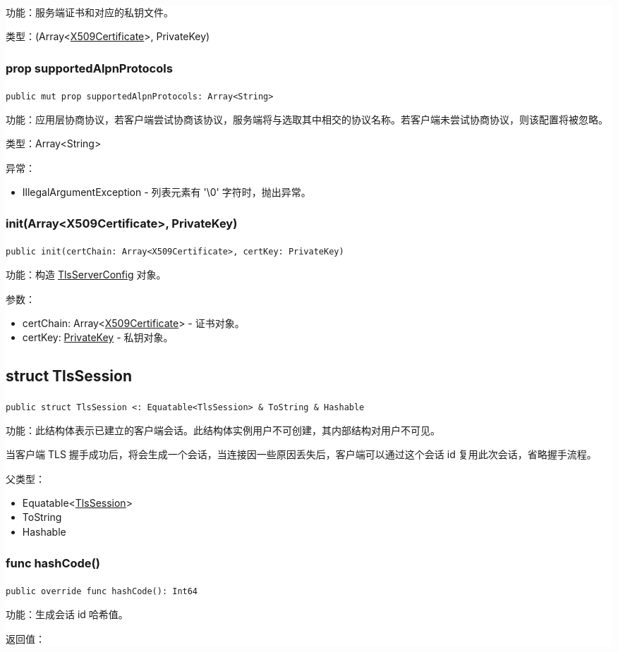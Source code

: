功能：服务端证书和对应的私钥文件。

类型：(Array\<[X509Certificate](../../../crypto/x509/x509_package_api/x509_package_classes.md#class-x509certificate)>, PrivateKey)

### prop supportedAlpnProtocols

```cangjie
public mut prop supportedAlpnProtocols: Array<String>
```

功能：应用层协商协议，若客户端尝试协商该协议，服务端将与选取其中相交的协议名称。若客户端未尝试协商协议，则该配置将被忽略。

类型：Array\<String>

异常：

- IllegalArgumentException - 列表元素有 '\0' 字符时，抛出异常。

### init(Array\<X509Certificate>, PrivateKey)

```cangjie
public init(certChain: Array<X509Certificate>, certKey: PrivateKey)
```

功能：构造 [TlsServerConfig](tls_package_structs.md#struct-tlsserverconfig) 对象。

参数：

- certChain: Array\<[X509Certificate](../../../crypto/x509/x509_package_api/x509_package_classes.md#class-x509certificate)> - 证书对象。
- certKey: [PrivateKey](../../../crypto/x509/x509_package_api/x509_package_interfaces.md#interface-privatekey) - 私钥对象。

## struct TlsSession

```cangjie
public struct TlsSession <: Equatable<TlsSession> & ToString & Hashable
```

功能：此结构体表示已建立的客户端会话。此结构体实例用户不可创建，其内部结构对用户不可见。

当客户端 TLS 握手成功后，将会生成一个会话，当连接因一些原因丢失后，客户端可以通过这个会话 id 复用此次会话，省略握手流程。

父类型：

- Equatable\<[TlsSession](#struct-tlssession)>
- ToString
- Hashable

### func hashCode()

```cangjie
public override func hashCode(): Int64
```

功能：生成会话 id 哈希值。

返回值：
